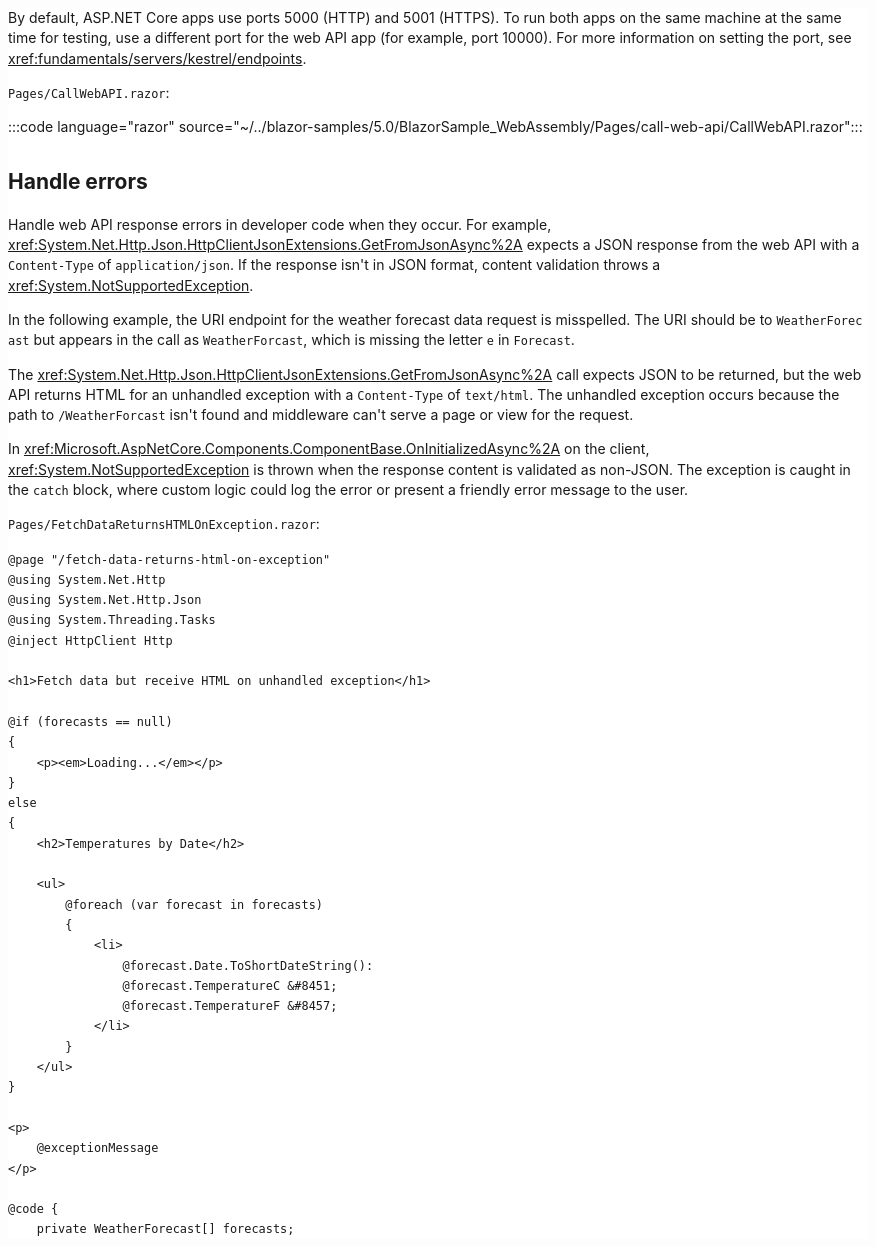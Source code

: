 By default, ASP.NET Core apps use ports 5000 (HTTP) and 5001 (HTTPS). To run both apps on the same machine at the same time for testing, use a different port for the web API app (for example, port 10000). For more information on setting the port, see <xref:fundamentals/servers/kestrel/endpoints>.

`Pages/CallWebAPI.razor`:

:::code language="razor" source="~/../blazor-samples/5.0/BlazorSample_WebAssembly/Pages/call-web-api/CallWebAPI.razor":::

## Handle errors

Handle web API response errors in developer code when they occur. For example, <xref:System.Net.Http.Json.HttpClientJsonExtensions.GetFromJsonAsync%2A> expects a JSON response from the web API with a `Content-Type` of `application/json`. If the response isn't in JSON format, content validation throws a <xref:System.NotSupportedException>.

In the following example, the URI endpoint for the weather forecast data request is misspelled. The URI should be to `WeatherForecast` but appears in the call as `WeatherForcast`, which is missing the letter `e` in `Forecast`.

The <xref:System.Net.Http.Json.HttpClientJsonExtensions.GetFromJsonAsync%2A> call expects JSON to be returned, but the web API returns HTML for an unhandled exception with a `Content-Type` of `text/html`. The unhandled exception occurs because the path to `/WeatherForcast` isn't found and middleware can't serve a page or view for the request.

In <xref:Microsoft.AspNetCore.Components.ComponentBase.OnInitializedAsync%2A> on the client, <xref:System.NotSupportedException> is thrown when the response content is validated as non-JSON. The exception is caught in the `catch` block, where custom logic could log the error or present a friendly error message to the user.

`Pages/FetchDataReturnsHTMLOnException.razor`:

```razor
@page "/fetch-data-returns-html-on-exception"
@using System.Net.Http
@using System.Net.Http.Json
@using System.Threading.Tasks
@inject HttpClient Http

<h1>Fetch data but receive HTML on unhandled exception</h1>

@if (forecasts == null)
{
    <p><em>Loading...</em></p>
}
else
{
    <h2>Temperatures by Date</h2>

    <ul>
        @foreach (var forecast in forecasts)
        {
            <li>
                @forecast.Date.ToShortDateString():
                @forecast.TemperatureC &#8451;
                @forecast.TemperatureF &#8457;
            </li>
        }
    </ul>
}

<p>
    @exceptionMessage
</p>

@code {
    private WeatherForecast[] forecasts;
```